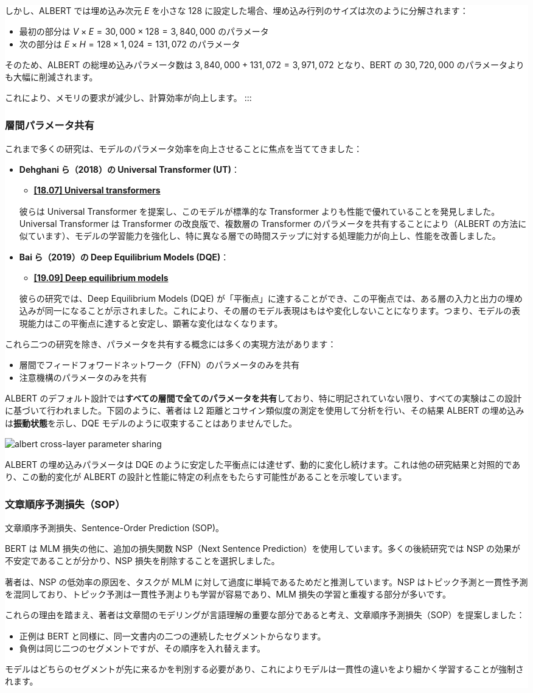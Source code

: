 しかし、ALBERT では埋め込み次元 $E$ を小さな 128 に設定した場合、埋め込み行列のサイズは次のように分解されます：

- 最初の部分は $V \times E = 30,000 \times 128 = 3,840,000$ のパラメータ
- 次の部分は $E \times H = 128 \times 1,024 = 131,072$ のパラメータ

そのため、ALBERT の総埋め込みパラメータ数は $3,840,000 + 131,072 = 3,971,072$ となり、BERT の $30,720,000$ のパラメータよりも大幅に削減されます。

これにより、メモリの要求が減少し、計算効率が向上します。
:::

### 層間パラメータ共有

これまで多くの研究は、モデルのパラメータ効率を向上させることに焦点を当ててきました：

- **Dehghani ら（2018）の Universal Transformer (UT)**：

  - [**[18.07] Universal transformers**](https://arxiv.org/abs/1807.03819)

  彼らは Universal Transformer を提案し、このモデルが標準的な Transformer よりも性能で優れていることを発見しました。Universal Transformer は Transformer の改良版で、複数層の Transformer のパラメータを共有することにより（ALBERT の方法に似ています）、モデルの学習能力を強化し、特に異なる層での時間ステップに対する処理能力が向上し、性能を改善しました。

- **Bai ら（2019）の Deep Equilibrium Models (DQE)**：

  - [**[19.09] Deep equilibrium models**](https://arxiv.org/abs/1909.01377)

  彼らの研究では、Deep Equilibrium Models (DQE) が「平衡点」に達することができ、この平衡点では、ある層の入力と出力の埋め込みが同一になることが示されました。これにより、その層のモデル表現はもはや変化しないことになります。つまり、モデルの表現能力はこの平衡点に達すると安定し、顕著な変化はなくなります。

これら二つの研究を除き、パラメータを共有する概念には多くの実現方法があります：

- 層間でフィードフォワードネットワーク（FFN）のパラメータのみを共有
- 注意機構のパラメータのみを共有

ALBERT のデフォルト設計では**すべての層間で全てのパラメータを共有**しており、特に明記されていない限り、すべての実験はこの設計に基づいて行われました。下図のように、著者は L2 距離とコサイン類似度の測定を使用して分析を行い、その結果 ALBERT の埋め込みは**振動状態**を示し、DQE モデルのように収束することはありませんでした。

![albert cross-layer parameter sharing](./img/img1.jpg)

ALBERT の埋め込みパラメータは DQE のように安定した平衡点には達せず、動的に変化し続けます。これは他の研究結果と対照的であり、この動的変化が ALBERT の設計と性能に特定の利点をもたらす可能性があることを示唆しています。

### 文章順序予測損失（SOP）

文章順序予測損失、Sentence-Order Prediction (SOP)。

BERT は MLM 損失の他に、追加の損失関数 NSP（Next Sentence Prediction）を使用しています。多くの後続研究では NSP の効果が不安定であることが分かり、NSP 損失を削除することを選択しました。

著者は、NSP の低効率の原因を、タスクが MLM に対して過度に単純であるためだと推測しています。NSP はトピック予測と一貫性予測を混同しており、トピック予測は一貫性予測よりも学習が容易であり、MLM 損失の学習と重複する部分が多いです。

これらの理由を踏まえ、著者は文章間のモデリングが言語理解の重要な部分であると考え、文章順序予測損失（SOP）を提案しました：

- 正例は BERT と同様に、同一文書内の二つの連続したセグメントからなります。
- 負例は同じ二つのセグメントですが、その順序を入れ替えます。

モデルはどちらのセグメントが先に来るかを判別する必要があり、これによりモデルは一貫性の違いをより細かく学習することが強制されます。
